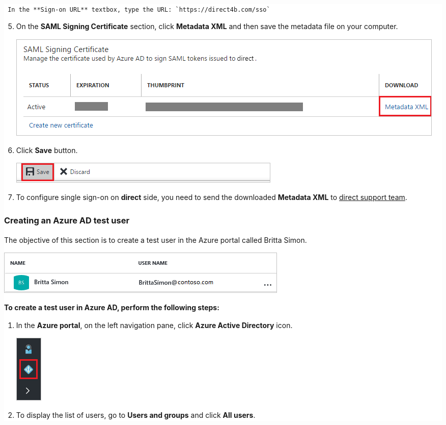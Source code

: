 	 In the **Sign-on URL** textbox, type the URL: `https://direct4b.com/sso` 

5. On the **SAML Signing Certificate** section, click **Metadata XML** and then save the metadata file on your computer.

	![Configure Single Sign-On](./media/direct-tutorial/tutorial_direct_certificate.png) 

6. Click **Save** button.

	![Configure Single Sign-On](./media/direct-tutorial/tutorial_general_400.png)

7. To configure single sign-on on **direct** side, you need to send the downloaded **Metadata XML** to [direct support team](https://direct4b.com/ja/support.html#inquiry).

### Creating an Azure AD test user

The objective of this section is to create a test user in the Azure portal called Britta Simon.

![Create Azure AD User][100]

**To create a test user in Azure AD, perform the following steps:**

1. In the **Azure portal**, on the left navigation pane, click **Azure Active Directory** icon.

	![Creating an Azure AD test user](./media/direct-tutorial/create_aaduser_01.png) 

2. To display the list of users, go to **Users and groups** and click **All users**.
	

[1]: ./media/direct-tutorial/tutorial_general_01.png
[2]: ./media/direct-tutorial/tutorial_general_02.png
[3]: ./media/direct-tutorial/tutorial_general_03.png
[4]: ./media/direct-tutorial/tutorial_general_04.png
[100]: ./media/direct-tutorial/tutorial_general_100.png
[200]: ./media/direct-tutorial/tutorial_general_200.png
[201]: ./media/direct-tutorial/tutorial_general_201.png
[202]: ./media/direct-tutorial/tutorial_general_202.png
[203]: ./media/direct-tutorial/tutorial_general_203.png